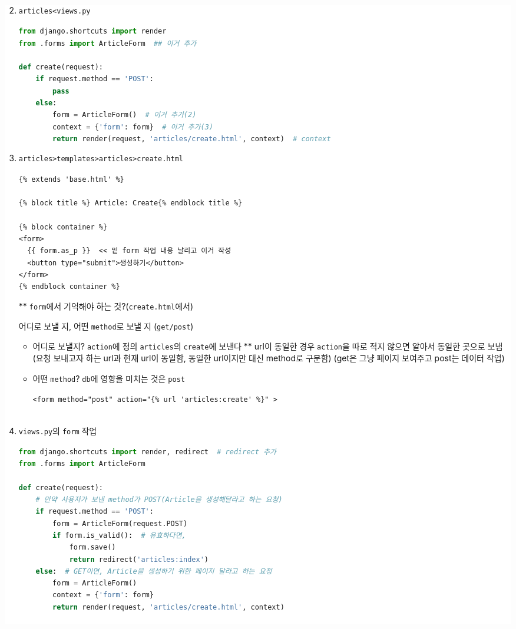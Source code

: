 2. `articles<views.py`

   ```python
   from django.shortcuts import render
   from .forms import ArticleForm  ## 이거 추가
   
   def create(request):
       if request.method == 'POST':
           pass
       else:
           form = ArticleForm()  # 이거 추가(2)
           context = {'form': form}  # 이거 추가(3)
           return render(request, 'articles/create.html', context)  # context
   
   ```

3. `articles>templates>articles>create.html`

   ```django
   {% extends 'base.html' %} 
   
   {% block title %} Article: Create{% endblock title %}
   
   {% block container %}
   <form>
     {{ form.as_p }}  << 밑 form 작업 내용 날리고 이거 작성
     <button type="submit">생성하기</button>
   </form>
   {% endblock container %}
   ```

   ** `form`에서 기억해야 하는 것?(`create.html`에서)

   어디로 보낼 지, 어떤 `method`로 보낼 지  (`get/post`)

   - 어디로 보낼지? `action`에 정의 `articles`의 `create`에 보낸다
     ** url이 동일한 경우 `action`을 따로 적지 않으면 알아서 동일한 곳으로 보냄(요청 보내고자 하는 url과 현재 url이 동일함, 동일한 url이지만 대신 method로 구분함)
     (get은 그냥 페이지 보여주고 post는 데이터 작업)

   - 어떤 `method`? `db`에 영향을 미치는 것은 `post`

     ```django
     <form method="post" action="{% url 'articles:create' %}" >
         
     ```

4. `views.py`의  `form` 작업

   ```python
   from django.shortcuts import render, redirect  # redirect 추가
   from .forms import ArticleForm
   
   def create(request):
       # 만약 사용자가 보낸 method가 POST(Article을 생성해달라고 하는 요청)
       if request.method == 'POST':
           form = ArticleForm(request.POST)
           if form.is_valid():  # 유효하다면,
               form.save()
               return redirect('articles:index')
       else:  # GET이면, Article을 생성하기 위한 페이지 달라고 하는 요청
           form = ArticleForm()
           context = {'form': form}
           return render(request, 'articles/create.html', context)
       
   ```
